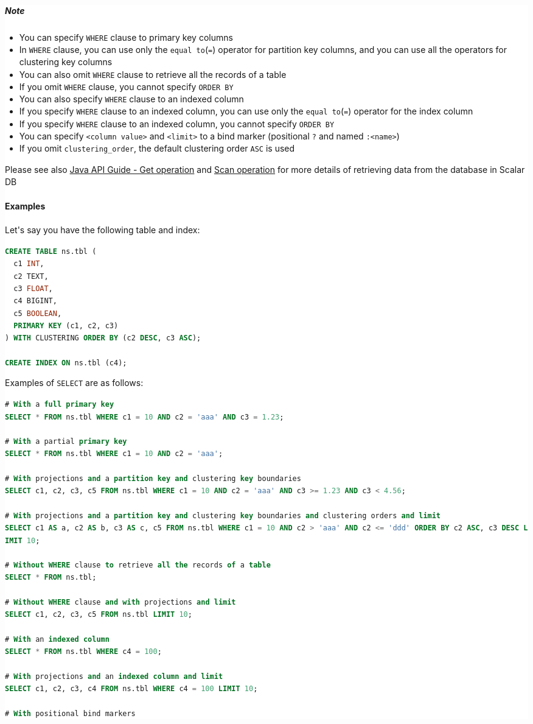 ##### Note

- You can specify `WHERE` clause to primary key columns
- In `WHERE` clause, you can use only the `equal to`(`=`) operator for partition key columns, and you can use all the operators for clustering key columns
- You can also omit `WHERE` clause to retrieve all the records of a table
- If you omit `WHERE` clause, you cannot specify `ORDER BY`
- You can also specify `WHERE` clause to an indexed column
- If you specify `WHERE` clause to an indexed column, you can use only the `equal to`(`=`) operator for the index column
- If you specify `WHERE` clause to an indexed column, you cannot specify `ORDER BY`
- You can specify `<column value>` and `<limit>` to a bind marker (positional `?` and named `:<name>`)
- If you omit `clustering_order`, the default clustering order `ASC` is used

Please see also [Java API Guide - Get operation](https://github.com/scalar-labs/scalardb/blob/master/docs/api-guide.mdx#get-operation) and [Scan operation](https://github.com/scalar-labs/scalardb/blob/master/docs/api-guide.mdx#scan-operation) for more details of retrieving data from the database in Scalar DB

#### Examples

Let's say you have the following table and index:
```sql
CREATE TABLE ns.tbl (
  c1 INT,
  c2 TEXT,
  c3 FLOAT,
  c4 BIGINT,
  c5 BOOLEAN,
  PRIMARY KEY (c1, c2, c3)
) WITH CLUSTERING ORDER BY (c2 DESC, c3 ASC);

CREATE INDEX ON ns.tbl (c4);
```

Examples of `SELECT` are as follows:

```sql
# With a full primary key
SELECT * FROM ns.tbl WHERE c1 = 10 AND c2 = 'aaa' AND c3 = 1.23;

# With a partial primary key
SELECT * FROM ns.tbl WHERE c1 = 10 AND c2 = 'aaa';

# With projections and a partition key and clustering key boundaries
SELECT c1, c2, c3, c5 FROM ns.tbl WHERE c1 = 10 AND c2 = 'aaa' AND c3 >= 1.23 AND c3 < 4.56;

# With projections and a partition key and clustering key boundaries and clustering orders and limit
SELECT c1 AS a, c2 AS b, c3 AS c, c5 FROM ns.tbl WHERE c1 = 10 AND c2 > 'aaa' AND c2 <= 'ddd' ORDER BY c2 ASC, c3 DESC LIMIT 10;

# Without WHERE clause to retrieve all the records of a table
SELECT * FROM ns.tbl;

# Without WHERE clause and with projections and limit
SELECT c1, c2, c3, c5 FROM ns.tbl LIMIT 10;

# With an indexed column
SELECT * FROM ns.tbl WHERE c4 = 100;

# With projections and an indexed column and limit
SELECT c1, c2, c3, c4 FROM ns.tbl WHERE c4 = 100 LIMIT 10;

# With positional bind markers
```